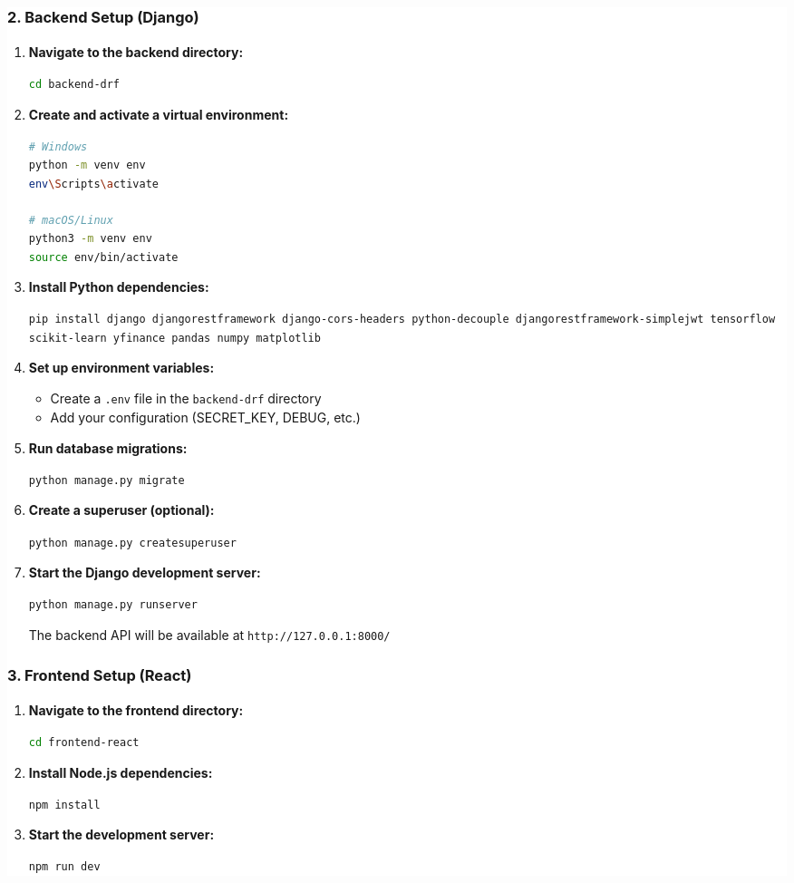 ### 2. Backend Setup (Django)

1. **Navigate to the backend directory:**
   ```bash
   cd backend-drf
   ```

2. **Create and activate a virtual environment:**
   ```bash
   # Windows
   python -m venv env
   env\Scripts\activate

   # macOS/Linux
   python3 -m venv env
   source env/bin/activate
   ```

3. **Install Python dependencies:**
   ```bash
   pip install django djangorestframework django-cors-headers python-decouple djangorestframework-simplejwt tensorflow scikit-learn yfinance pandas numpy matplotlib
   ```

4. **Set up environment variables:**
   - Create a `.env` file in the `backend-drf` directory
   - Add your configuration (SECRET_KEY, DEBUG, etc.)

5. **Run database migrations:**
   ```bash
   python manage.py migrate
   ```

6. **Create a superuser (optional):**
   ```bash
   python manage.py createsuperuser
   ```

7. **Start the Django development server:**
   ```bash
   python manage.py runserver
   ```
   
   The backend API will be available at `http://127.0.0.1:8000/`

### 3. Frontend Setup (React)

1. **Navigate to the frontend directory:**
   ```bash
   cd frontend-react
   ```

2. **Install Node.js dependencies:**
   ```bash
   npm install
   ```

3. **Start the development server:**
   ```bash
   npm run dev
   ```
   